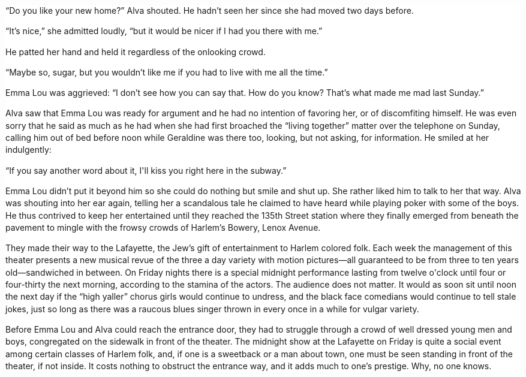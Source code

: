 “Do you like your new home?” Alva shouted. He hadn’t seen her since she
had moved two days before.

“It’s nice,” she admitted loudly, “but it would be nicer if I had you
there with me.”

<span id="calibre_link-46" page-number="199"
page-name="Page:The Blacker the Berry - Thurman - 1929.djvu/207"
page-index="207" page-quality="3"
title="Page:The_Blacker_the_Berry_-_Thurman_-_1929.djvu/207"></span>He
patted her hand and held it regardless of the onlooking crowd.

“Maybe so, sugar, but you wouldn’t like me if you had to live with me
all the time.”

Emma Lou was aggrieved: “I don’t see how you can say that. How do you
know? That’s what made me mad last Sunday.”

Alva saw that Emma Lou was ready for argument and he had no intention of
favoring her, or of discomfiting himself. He was even sorry that he said
as much as he had when she had first broached the “living together”
matter over the telephone on Sunday, calling him out of bed before noon
while Geraldine was there too, looking, but not asking, for information.
He smiled at her indulgently:

“If you say another word about it, I'll kiss you right here in the
subway.”

Emma Lou didn’t put it beyond him so she could do nothing but smile and
shut up. She rather liked him to talk to her that way. Alva was shouting
into her ear again, telling her a scandalous tale he claimed to have
heard while playing poker with some of the boys. He thus contrived to
keep her entertained until they reached the 135th Street station where
they finally emerged from beneath the pavement to mingle with the frowsy
crowds of Harlem’s Bowery, Lenox Avenue.

<span id="calibre_link-47" page-number="200"
page-name="Page:The Blacker the Berry - Thurman - 1929.djvu/208"
page-index="208" page-quality="3"
title="Page:The_Blacker_the_Berry_-_Thurman_-_1929.djvu/208"></span>They
made their way to the Lafayette, the Jew’s gift of entertainment to
Harlem colored folk. Each week the management of this theater presents a
new musical revue of the three a day variety with motion pictures—all
guaranteed to be from three to ten years old—sandwiched in between. On
Friday nights there is a special midnight performance lasting from
twelve o'clock until four or four-thirty the next morning, according to
the stamina of the actors. The audience does not matter. It would as
soon sit until noon the next day if the “high yaller” chorus girls would
continue to undress, and the black face comedians would continue to tell
stale jokes, just so long as there was a raucous blues singer thrown in
every once in a while for vulgar variety.

Before Emma Lou and Alva could reach the entrance door, they had to
struggle through a crowd of well dressed young men and boys, congregated
on the sidewalk in front of the theater. The midnight show at the
Lafayette on Friday is quite a social event among certain classes of
Harlem folk, and, if one is a sweetback or a man about town, one must be
seen standing in front of the theater, if not inside. It costs nothing
to obstruct the entrance way, and it adds much to one’s prestige. Why,
no one knows.
